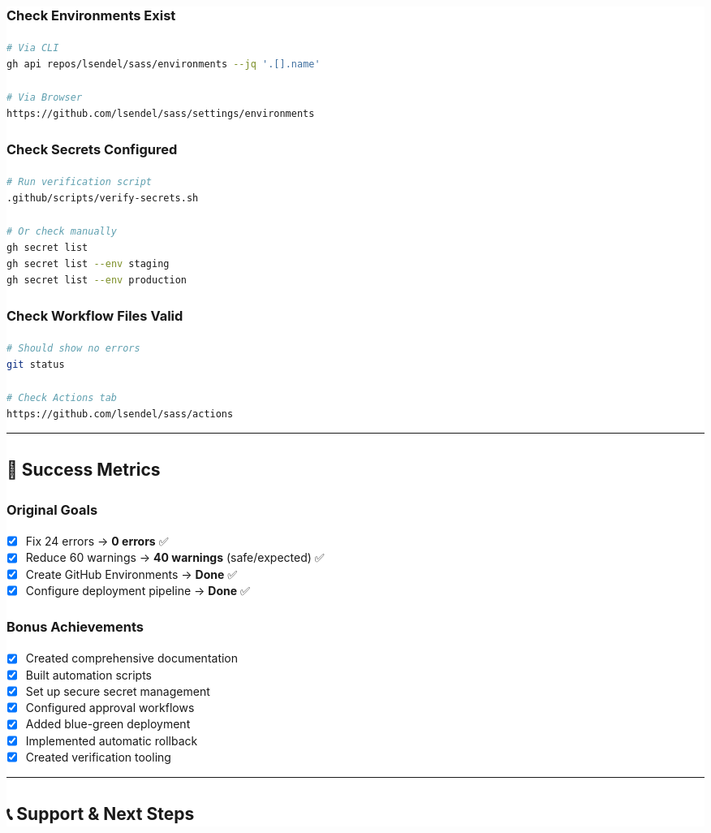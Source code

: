 ### Check Environments Exist
```bash
# Via CLI
gh api repos/lsendel/sass/environments --jq '.[].name'

# Via Browser
https://github.com/lsendel/sass/settings/environments
```

### Check Secrets Configured
```bash
# Run verification script
.github/scripts/verify-secrets.sh

# Or check manually
gh secret list
gh secret list --env staging
gh secret list --env production
```

### Check Workflow Files Valid
```bash
# Should show no errors
git status

# Check Actions tab
https://github.com/lsendel/sass/actions
```

---

## 🎉 Success Metrics

### Original Goals
- [x] Fix 24 errors → **0 errors** ✅
- [x] Reduce 60 warnings → **40 warnings** (safe/expected) ✅
- [x] Create GitHub Environments → **Done** ✅
- [x] Configure deployment pipeline → **Done** ✅

### Bonus Achievements
- [x] Created comprehensive documentation
- [x] Built automation scripts
- [x] Set up secure secret management
- [x] Configured approval workflows
- [x] Added blue-green deployment
- [x] Implemented automatic rollback
- [x] Created verification tooling

---

## 📞 Support & Next Steps
